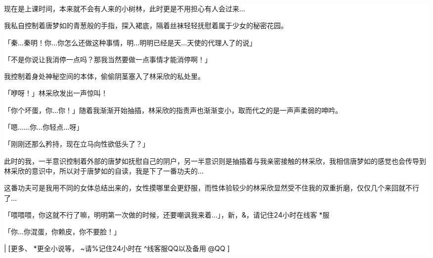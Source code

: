 现在是上课时间，本来就不会有人来的小树林，此时更是不用担心有人会过来...





我私自控制着唐梦如的青葱般的手指，探入裙底，隔着丝袜轻轻抚慰着属于少女的秘密花园。





「秦...秦明！你...你怎么还做这种事情，明...明明已经是天...天使的代理人了的说」





「不是你说让我消停一点吗？那我当然要做一点事情才能消停啊！」



我控制着身处神秘空间的本体，偷偷阴茎塞入了林采欣的私处里。







「咿呀！」林采欣发出一声惊叫！





「你个坏蛋，你...你！」随着我渐渐开始抽插，林采欣的指责声也渐渐变小，取而代之的是一声声柔弱的呻吟。



「嗯......你...你轻点...呀」





「刚刚还那么矜持，现在立马向性欲低头了？」







此时的我，一半意识控制着外部的唐梦如抚慰自己的阴户，另一半意识则是抽插着与我亲密接触的林采欣，我相信唐梦如的感觉也会传导到林采欣的意识中，所以对于唐梦如的自读，我是下了一番功夫的...





这番功夫可是我用不同的女体总结出来的，女性摸哪里会更舒服，而性体验较少的林采欣显然受不住我的双重折磨，仅仅几个来回就不行了...





「喂喂喂，你这就不行了嘛，明明第一次做的时候，还要嘲讽我来着...」，新，&，请记住24小时在线客 *服







「你...你混蛋，你赖皮，你不要脸！」



 | [更多、 *更全小说等， ~请%记住24小时在 ^线客服QQ以及备用 @QQ ]
